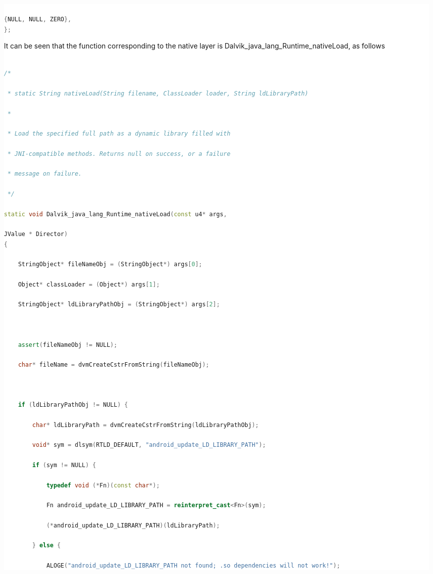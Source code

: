 ```C

{NULL, NULL, ZERO},
};

```



It can be seen that the function corresponding to the native layer is Dalvik_java_lang_Runtime_nativeLoad, as follows


```C++

/*

 * static String nativeLoad(String filename, ClassLoader loader, String ldLibraryPath)

 *

 * Load the specified full path as a dynamic library filled with

 * JNI-compatible methods. Returns null on success, or a failure

 * message on failure.

 */

static void Dalvik_java_lang_Runtime_nativeLoad(const u4* args,

JValue * Director)
{

    StringObject* fileNameObj = (StringObject*) args[0];

    Object* classLoader = (Object*) args[1];

    StringObject* ldLibraryPathObj = (StringObject*) args[2];



    assert(fileNameObj != NULL);

    char* fileName = dvmCreateCstrFromString(fileNameObj);



    if (ldLibraryPathObj != NULL) {

        char* ldLibraryPath = dvmCreateCstrFromString(ldLibraryPathObj);

        void* sym = dlsym(RTLD_DEFAULT, "android_update_LD_LIBRARY_PATH");

        if (sym != NULL) {

            typedef void (*Fn)(const char*);

            Fn android_update_LD_LIBRARY_PATH = reinterpret_cast<Fn>(sym);

            (*android_update_LD_LIBRARY_PATH)(ldLibraryPath);

        } else {

            ALOGE("android_update_LD_LIBRARY_PATH not found; .so dependencies will not work!");

```